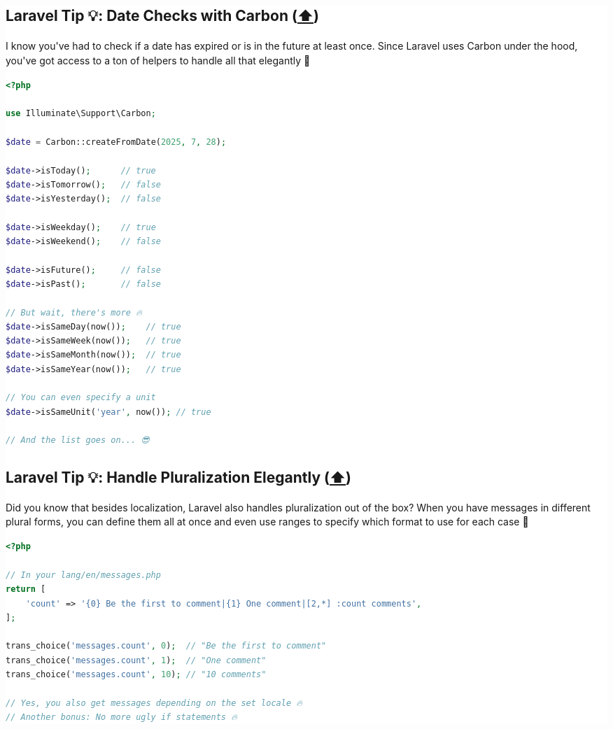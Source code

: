 ## Laravel Tip 💡: Date Checks with Carbon ([⬆️](#helpers-tips-cd-))

I know you've had to check if a date has expired or is in the future at least once. Since Laravel uses Carbon under the hood, you've got access to a ton of helpers to handle all that elegantly 🚀

```php
<?php

use Illuminate\Support\Carbon;

$date = Carbon::createFromDate(2025, 7, 28);

$date->isToday();      // true
$date->isTomorrow();   // false
$date->isYesterday();  // false

$date->isWeekday();    // true
$date->isWeekend();    // false

$date->isFuture();     // false
$date->isPast();       // false

// But wait, there's more 🔥
$date->isSameDay(now());    // true
$date->isSameWeek(now());   // true
$date->isSameMonth(now());  // true
$date->isSameYear(now());   // true

// You can even specify a unit
$date->isSameUnit('year', now()); // true

// And the list goes on... 😎
```

## Laravel Tip 💡: Handle Pluralization Elegantly ([⬆️](#helpers-tips-cd-))

Did you know that besides localization, Laravel also handles pluralization out of the box? When you have messages in different plural forms, you can define them all at once and even use ranges to specify which format to use for each case 🚀

```php
<?php

// In your lang/en/messages.php
return [
    'count' => '{0} Be the first to comment|{1} One comment|[2,*] :count comments',
];

trans_choice('messages.count', 0);  // "Be the first to comment"
trans_choice('messages.count', 1);  // "One comment"
trans_choice('messages.count', 10); // "10 comments"

// Yes, you also get messages depending on the set locale 🔥
// Another bonus: No more ugly if statements 🔥
```
